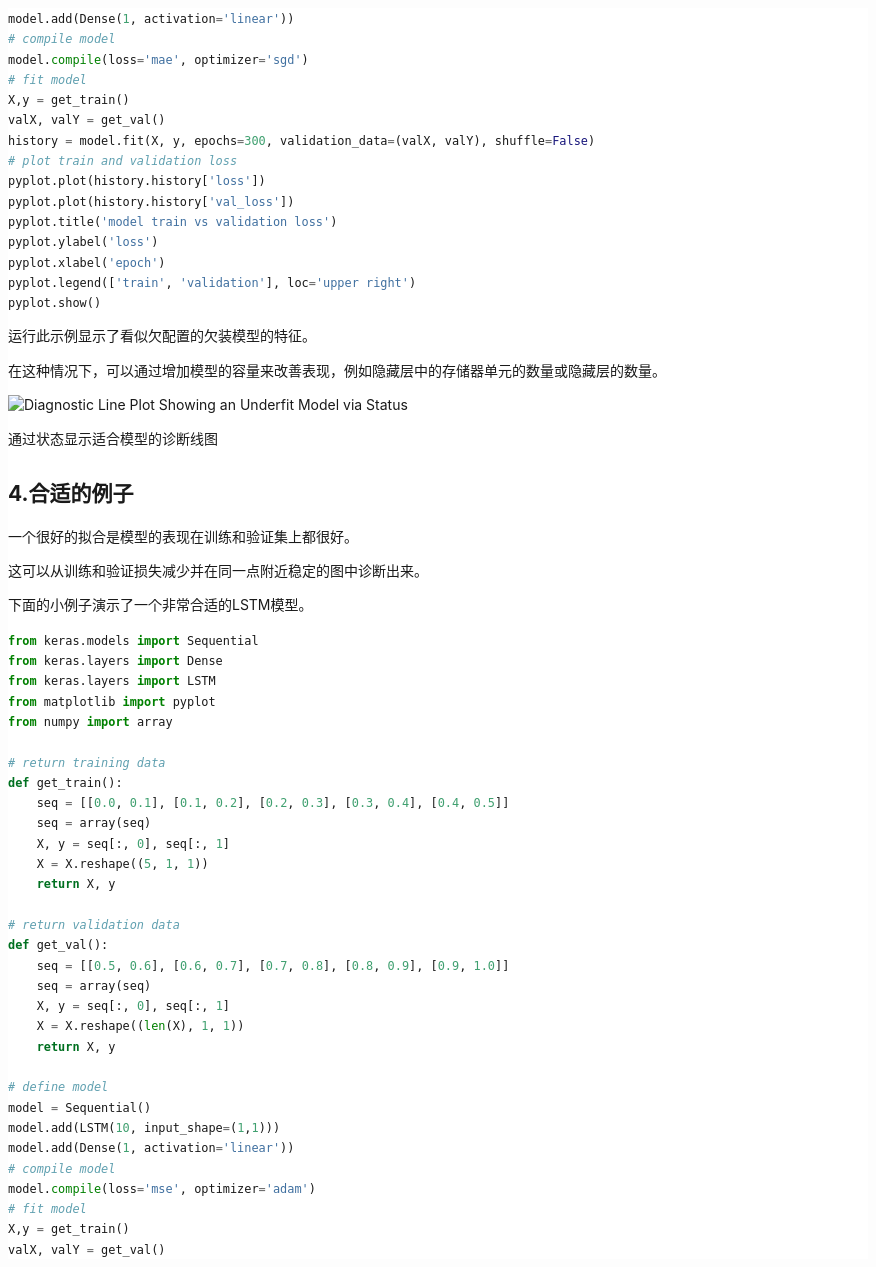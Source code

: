 ```py
model.add(Dense(1, activation='linear'))
# compile model
model.compile(loss='mae', optimizer='sgd')
# fit model
X,y = get_train()
valX, valY = get_val()
history = model.fit(X, y, epochs=300, validation_data=(valX, valY), shuffle=False)
# plot train and validation loss
pyplot.plot(history.history['loss'])
pyplot.plot(history.history['val_loss'])
pyplot.title('model train vs validation loss')
pyplot.ylabel('loss')
pyplot.xlabel('epoch')
pyplot.legend(['train', 'validation'], loc='upper right')
pyplot.show()
```

运行此示例显示了看似欠配置的欠装模型的特征。

在这种情况下，可以通过增加模型的容量来改善表现，例如隐藏层中的存储器单元的数量或隐藏层的数量。

![Diagnostic Line Plot Showing an Underfit Model via Status](img/35ba67d586a2921fe065a177566d5c05.jpg)

通过状态显示适合模型的诊断线图

## 4.合适的例子

一个很好的拟合是模型的表现在训练和验证集上都很好。

这可以从训练和验证损失减少并在同一点附近稳定的图中诊断出来。

下面的小例子演示了一个非常合适的LSTM模型。

```py
from keras.models import Sequential
from keras.layers import Dense
from keras.layers import LSTM
from matplotlib import pyplot
from numpy import array

# return training data
def get_train():
	seq = [[0.0, 0.1], [0.1, 0.2], [0.2, 0.3], [0.3, 0.4], [0.4, 0.5]]
	seq = array(seq)
	X, y = seq[:, 0], seq[:, 1]
	X = X.reshape((5, 1, 1))
	return X, y

# return validation data
def get_val():
	seq = [[0.5, 0.6], [0.6, 0.7], [0.7, 0.8], [0.8, 0.9], [0.9, 1.0]]
	seq = array(seq)
	X, y = seq[:, 0], seq[:, 1]
	X = X.reshape((len(X), 1, 1))
	return X, y

# define model
model = Sequential()
model.add(LSTM(10, input_shape=(1,1)))
model.add(Dense(1, activation='linear'))
# compile model
model.compile(loss='mse', optimizer='adam')
# fit model
X,y = get_train()
valX, valY = get_val()
```